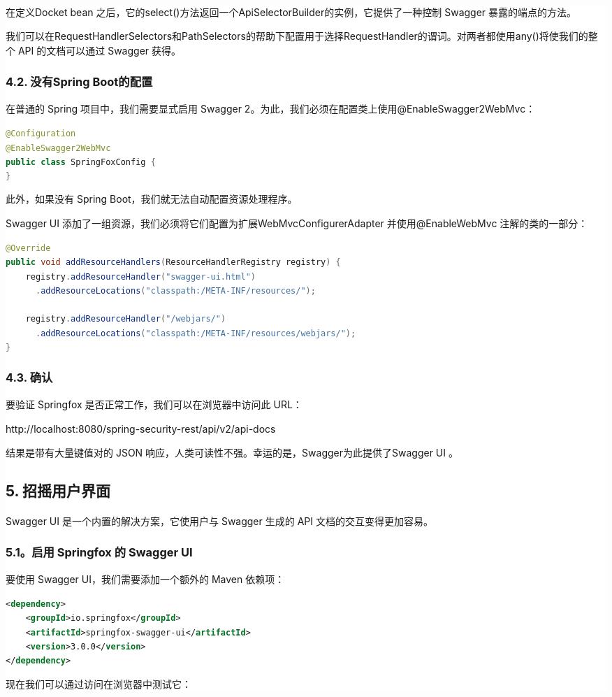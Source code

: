 在定义Docket bean 之后，它的select()方法返回一个ApiSelectorBuilder的实例，它提供了一种控制 Swagger 暴露的端点的方法。

我们可以在RequestHandlerSelectors和PathSelectors的帮助下配置用于选择RequestHandler的谓词。对两者都使用any()将使我们的整个 API 的文档可以通过 Swagger 获得。

### 4.2. 没有Spring Boot的配置

在普通的 Spring 项目中，我们需要显式启用 Swagger 2。为此，我们必须在配置类上使用@EnableSwagger2WebMvc：

```java
@Configuration
@EnableSwagger2WebMvc
public class SpringFoxConfig {                                    
}
```

此外，如果没有 Spring Boot，我们就无法自动配置资源处理程序。

Swagger UI 添加了一组资源，我们必须将它们配置为扩展WebMvcConfigurerAdapter 并使用@EnableWebMvc 注解的类的一部分：

```java
@Override
public void addResourceHandlers(ResourceHandlerRegistry registry) {
    registry.addResourceHandler("swagger-ui.html")
      .addResourceLocations("classpath:/META-INF/resources/");

    registry.addResourceHandler("/webjars/")
      .addResourceLocations("classpath:/META-INF/resources/webjars/");
}
```

### 4.3. 确认

要验证 Springfox 是否正常工作，我们可以在浏览器中访问此 URL：

http://localhost:8080/spring-security-rest/api/v2/api-docs

结果是带有大量键值对的 JSON 响应，人类可读性不强。幸运的是，Swagger为此提供了Swagger UI 。

## 5. 招摇用户界面

Swagger UI 是一个内置的解决方案，它使用户与 Swagger 生成的 API 文档的交互变得更加容易。

### 5.1。启用 Springfox 的 Swagger UI

要使用 Swagger UI，我们需要添加一个额外的 Maven 依赖项：

```xml
<dependency>
    <groupId>io.springfox</groupId>
    <artifactId>springfox-swagger-ui</artifactId>
    <version>3.0.0</version>
</dependency>
```

现在我们可以通过访问在浏览器中测试它：

